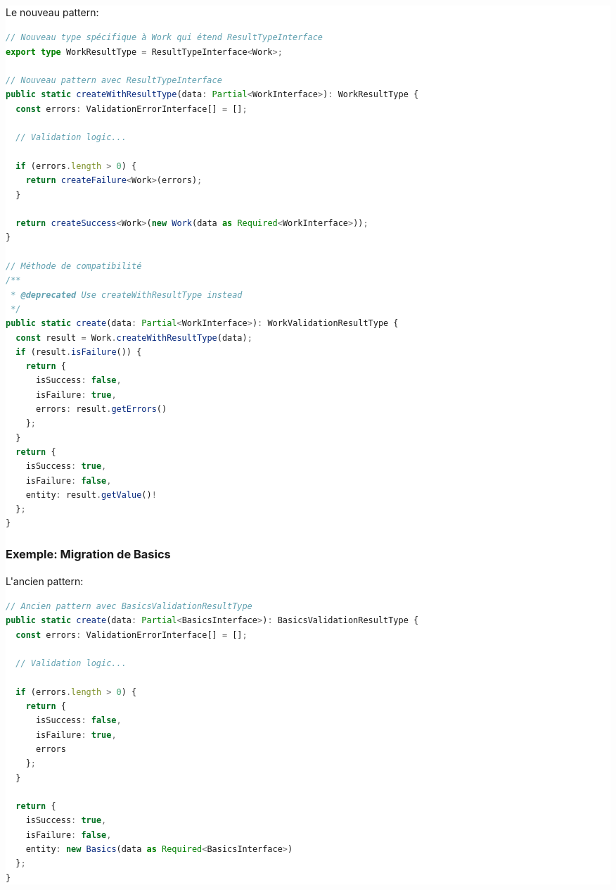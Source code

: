 Le nouveau pattern:

```typescript
// Nouveau type spécifique à Work qui étend ResultTypeInterface
export type WorkResultType = ResultTypeInterface<Work>;

// Nouveau pattern avec ResultTypeInterface
public static createWithResultType(data: Partial<WorkInterface>): WorkResultType {
  const errors: ValidationErrorInterface[] = [];

  // Validation logic...

  if (errors.length > 0) {
    return createFailure<Work>(errors);
  }

  return createSuccess<Work>(new Work(data as Required<WorkInterface>));
}

// Méthode de compatibilité
/**
 * @deprecated Use createWithResultType instead
 */
public static create(data: Partial<WorkInterface>): WorkValidationResultType {
  const result = Work.createWithResultType(data);
  if (result.isFailure()) {
    return {
      isSuccess: false,
      isFailure: true,
      errors: result.getErrors()
    };
  }
  return {
    isSuccess: true,
    isFailure: false,
    entity: result.getValue()!
  };
}
```

### Exemple: Migration de Basics

L'ancien pattern:

```typescript
// Ancien pattern avec BasicsValidationResultType
public static create(data: Partial<BasicsInterface>): BasicsValidationResultType {
  const errors: ValidationErrorInterface[] = [];

  // Validation logic...

  if (errors.length > 0) {
    return {
      isSuccess: false,
      isFailure: true,
      errors
    };
  }

  return {
    isSuccess: true,
    isFailure: false,
    entity: new Basics(data as Required<BasicsInterface>)
  };
}
```